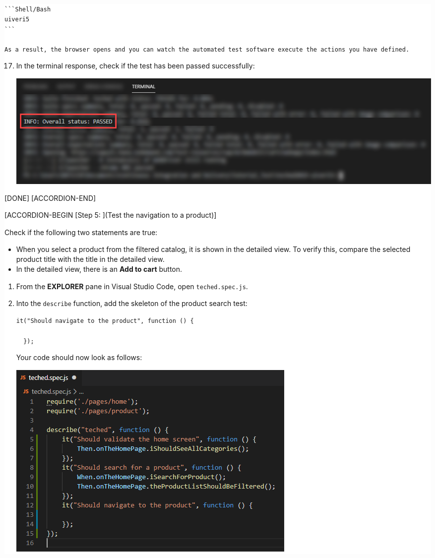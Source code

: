     ```Shell/Bash
    uiveri5
    ```

    As a result, the browser opens and you can watch the automated test software execute the actions you have defined.

17. In the terminal response, check if the test has been passed successfully:

    ![Status: Passed](status-passed.png)

[DONE]
[ACCORDION-END]

[ACCORDION-BEGIN [Step 5: ](Test the navigation to a product)]

Check if the following two statements are true:

-	When you select a product from the filtered catalog, it is shown in the detailed view. To verify this, compare the selected product title with the title in the detailed view.
-	In the detailed view, there is an **Add to cart** button.

1. From the **EXPLORER** pane in Visual Studio Code, open `teched.spec.js`.

2. Into the `describe` function, add the skeleton of the product search test:

    ```
    it("Should navigate to the product", function () {

      });
    ```

    Your code should now look as follows:

    ![Skeleton of Product Search Test](product-navigation.png)
